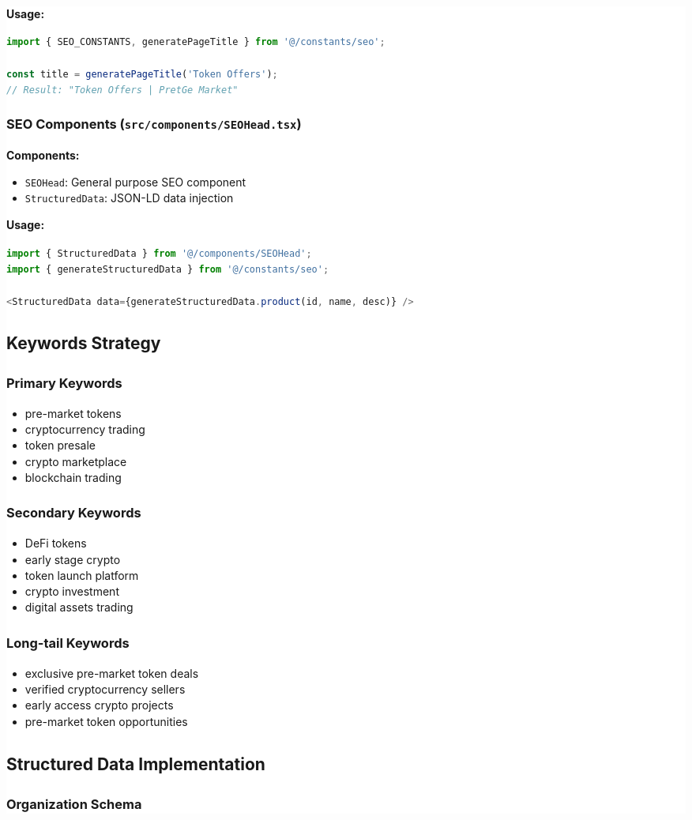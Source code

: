**Usage:**

```typescript
import { SEO_CONSTANTS, generatePageTitle } from '@/constants/seo';

const title = generatePageTitle('Token Offers');
// Result: "Token Offers | PretGe Market"
```

### SEO Components (`src/components/SEOHead.tsx`)

**Components:**

- `SEOHead`: General purpose SEO component
- `StructuredData`: JSON-LD data injection

**Usage:**

```typescript
import { StructuredData } from '@/components/SEOHead';
import { generateStructuredData } from '@/constants/seo';

<StructuredData data={generateStructuredData.product(id, name, desc)} />
```

## Keywords Strategy

### Primary Keywords

- pre-market tokens
- cryptocurrency trading
- token presale
- crypto marketplace
- blockchain trading

### Secondary Keywords

- DeFi tokens
- early stage crypto
- token launch platform
- crypto investment
- digital assets trading

### Long-tail Keywords

- exclusive pre-market token deals
- verified cryptocurrency sellers
- early access crypto projects
- pre-market token opportunities

## Structured Data Implementation

### Organization Schema
